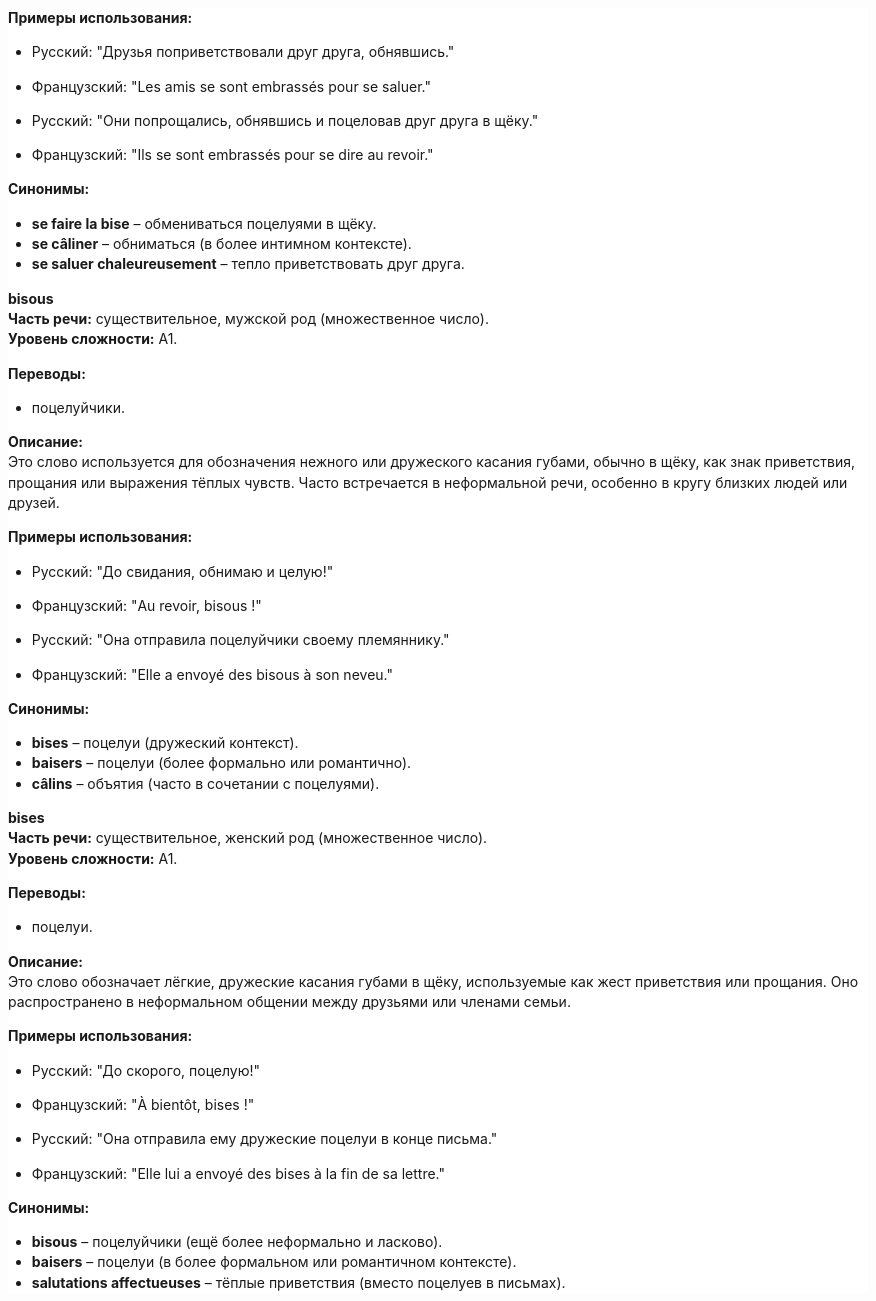 **Примеры использования:**  
- Русский: "Друзья поприветствовали друг друга, обнявшись."  
- Французский: "Les amis se sont embrassés pour se saluer."  

- Русский: "Они попрощались, обнявшись и поцеловав друг друга в щёку."  
- Французский: "Ils se sont embrassés pour se dire au revoir."  

**Синонимы:**  
- **se faire la bise** – обмениваться поцелуями в щёку.  
- **se câliner** – обниматься (в более интимном контексте).  
- **se saluer chaleureusement** – тепло приветствовать друг друга.



**bisous**  
**Часть речи:** существительное, мужской род (множественное число).  
**Уровень сложности:** A1.  

**Переводы:**  
- поцелуйчики.  

**Описание:**  
Это слово используется для обозначения нежного или дружеского касания губами, обычно в щёку, как знак приветствия, прощания или выражения тёплых чувств. Часто встречается в неформальной речи, особенно в кругу близких людей или друзей.  

**Примеры использования:**  
- Русский: "До свидания, обнимаю и целую!"  
- Французский: "Au revoir, bisous !"  

- Русский: "Она отправила поцелуйчики своему племяннику."  
- Французский: "Elle a envoyé des bisous à son neveu."  

**Синонимы:**  
- **bises** – поцелуи (дружеский контекст).  
- **baisers** – поцелуи (более формально или романтично).  
- **câlins** – объятия (часто в сочетании с поцелуями).



**bises**  
**Часть речи:** существительное, женский род (множественное число).  
**Уровень сложности:** A1.  

**Переводы:**  
- поцелуи.  

**Описание:**  
Это слово обозначает лёгкие, дружеские касания губами в щёку, используемые как жест приветствия или прощания. Оно распространено в неформальном общении между друзьями или членами семьи.  

**Примеры использования:**  
- Русский: "До скорого, поцелую!"  
- Французский: "À bientôt, bises !"  

- Русский: "Она отправила ему дружеские поцелуи в конце письма."  
- Французский: "Elle lui a envoyé des bises à la fin de sa lettre."  

**Синонимы:**  
- **bisous** – поцелуйчики (ещё более неформально и ласково).  
- **baisers** – поцелуи (в более формальном или романтичном контексте).  
- **salutations affectueuses** – тёплые приветствия (вместо поцелуев в письмах).  
